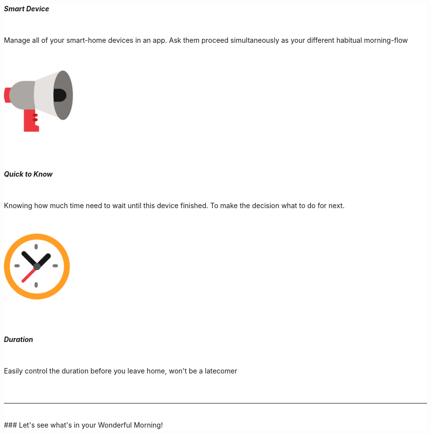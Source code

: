 <h5 style="margin-left:0"> Smart Device </h5>

<br>
    Manage all of your smart-home devices in an app. Ask them proceed simultaneously as your different habitual morning-flow 
    
  </div>
  <div class="col-sm-4 col-xs-12">
    <img src="/images/waking-up/approach2.png">
    
<h5 style="margin-left:0"> Quick to Know </h5>
   <br> 
    Knowing how much time need to wait until this device finished. To make the decision what to do for next. 
    
  </div>
  <div class="col-sm-4 col-xs-12">
    <img src="/images/waking-up/approach3.png">

<h5 style="margin-left:0"> Duration </h5>
    <br>
    Easily control the duration before you leave home, won't be a latecomer    
  </div>
</div>

<br>
<br>

---

<br>
### Let's see what's in your Wonderful Morning!
